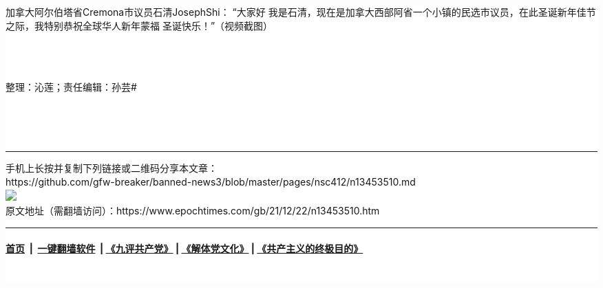   加拿大阿尔伯塔省Cremona市议员石清JosephShi： “大家好 我是石清，现在是加拿大西部阿省一个小镇的民选市议员，在此圣诞新年佳节之际，我特别恭祝全球华人新年蒙福 圣诞快乐！”（视频截图）
 </figcaption><br/>
</figure><br/>
<p>
 整理：沁莲；责任编辑：孙芸#
</p>
<p>
 <ok href="https://i.epochtimes.com/assets/uploads/2021/12/id13458220-a649cab8dbb53f9d91eb6c61882982f7.png">
  <img alt="" class="aligncenter size-large wp-image-13458220"/>
 </ok>
</p>
<p>
 <ok href="https://i.epochtimes.com/assets/uploads/2021/12/id13458220-a649cab8dbb53f9d91eb6c61882982f7.png">
  <img alt="" class="aligncenter size-large wp-image-13458220"/>
 </ok>
</p>
</div>
<hr/>
手机上长按并复制下列链接或二维码分享本文章：<br/>
https://github.com/gfw-breaker/banned-news3/blob/master/pages/nsc412/n13453510.md <br/>
<a href='https://github.com/gfw-breaker/banned-news3/blob/master/pages/nsc412/n13453510.md'><img src='https://github.com/gfw-breaker/banned-news3/blob/master/pages/nsc412/n13453510.md.png'/></a> <br/>
原文地址（需翻墙访问）：https://www.epochtimes.com/gb/21/12/22/n13453510.htm


------------------------
#### [首页](https://github.com/gfw-breaker/banned-news3/blob/master/README.md) &nbsp;|&nbsp; [一键翻墙软件](https://github.com/gfw-breaker/nogfw/blob/master/README.md) &nbsp;| [《九评共产党》](https://github.com/gfw-breaker/9ping.md/blob/master/README.md#九评之一评共产党是什么) | [《解体党文化》](https://github.com/gfw-breaker/jtdwh.md/blob/master/README.md) | [《共产主义的终极目的》](https://github.com/gfw-breaker/gczydzjmd.md/blob/master/README.md)


<img src='http://gfw-breaker.win/banned-news3/pages/nsc412/n13453510.md' width='0px' height='0px'/>